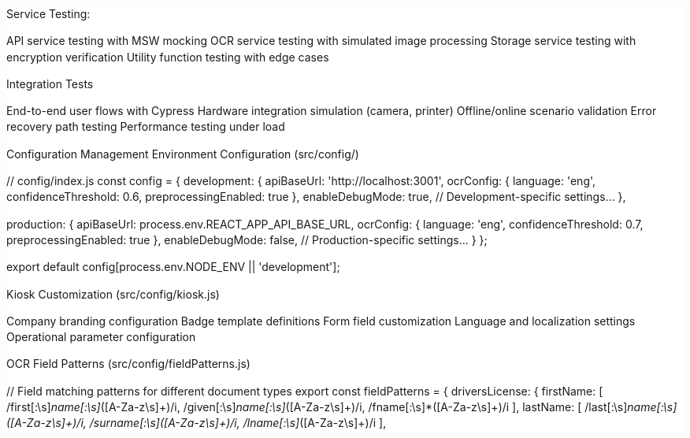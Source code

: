 Service Testing:

API service testing with MSW mocking
OCR service testing with simulated image processing
Storage service testing with encryption verification
Utility function testing with edge cases

Integration Tests

End-to-end user flows with Cypress
Hardware integration simulation (camera, printer)
Offline/online scenario validation
Error recovery path testing
Performance testing under load

Configuration Management
Environment Configuration (src/config/)

// config/index.js
const config = {
development: {
apiBaseUrl: 'http://localhost:3001',
ocrConfig: {
language: 'eng',
confidenceThreshold: 0.6,
preprocessingEnabled: true
},
enableDebugMode: true,
// Development-specific settings...
},

production: {
apiBaseUrl: process.env.REACT_APP_API_BASE_URL,
ocrConfig: {
language: 'eng',
confidenceThreshold: 0.7,
preprocessingEnabled: true
},
enableDebugMode: false,
// Production-specific settings...
}
};

export default config[process.env.NODE_ENV || 'development'];

Kiosk Customization (src/config/kiosk.js)

Company branding configuration
Badge template definitions
Form field customization
Language and localization settings
Operational parameter configuration

OCR Field Patterns (src/config/fieldPatterns.js)

// Field matching patterns for different document types
export const fieldPatterns = {
driversLicense: {
firstName: [
/first[:\s]_name[:\s]_([A-Za-z\s]+)/i,
/given[:\s]_name[:\s]_([A-Za-z\s]+)/i,
/fname[:\s]*([A-Za-z\s]+)/i
],
lastName: [
/last[:\s]*name[:\s]_([A-Za-z\s]+)/i,
/surname[:\s]_([A-Za-z\s]+)/i,
/lname[:\s]*([A-Za-z\s]+)/i
],
